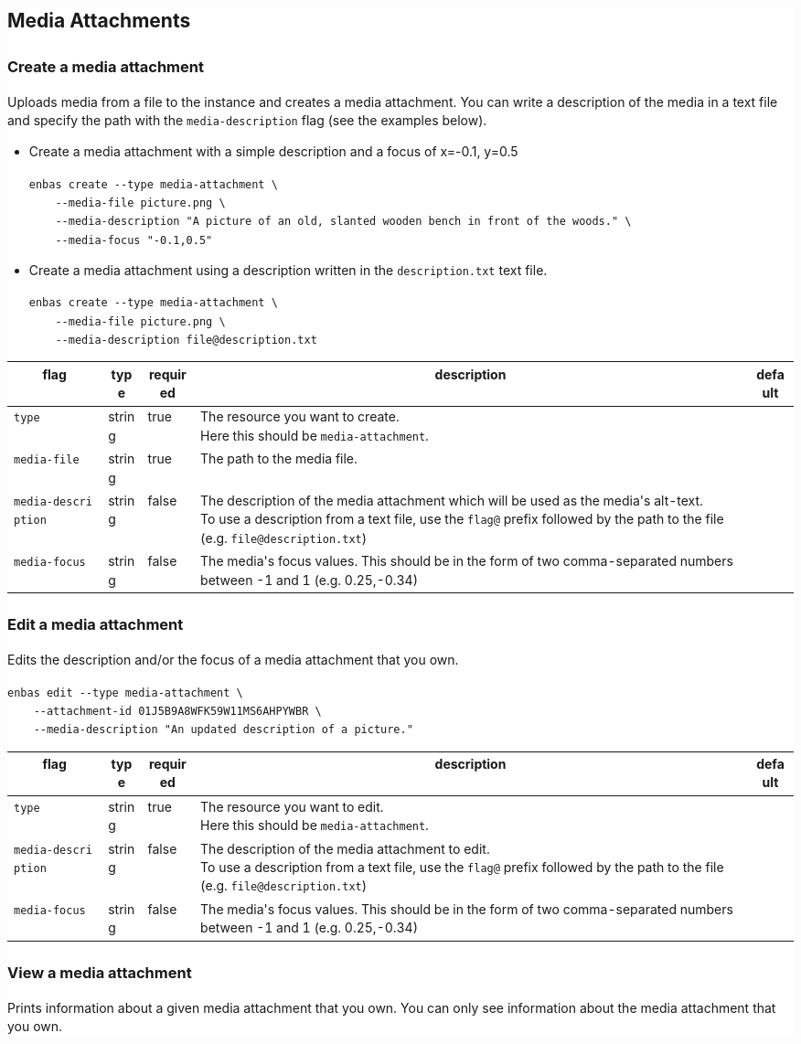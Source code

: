 ## Media Attachments

### Create a media attachment

Uploads media from a file to the instance and creates a media attachment.
You can write a description of the media in a text file and specify the path with the `media-description` flag (see the examples below).

- Create a media attachment with a simple description and a focus of x=-0.1, y=0.5
   ```
   enbas create --type media-attachment \
       --media-file picture.png \
       --media-description "A picture of an old, slanted wooden bench in front of the woods." \
       --media-focus "-0.1,0.5"
   ```
- Create a media attachment using a description written in the `description.txt` text file.
   ```
   enbas create --type media-attachment \
       --media-file picture.png \
       --media-description file@description.txt
   ```

| flag | type | required | description | default |
|------|------|----------|-------------|---------|
| `type` | string | true | The resource you want to create.<br>Here this should be `media-attachment`. | |
| `media-file` | string | true | The path to the media file. | |
| `media-description` | string | false | The description of the media attachment which will be used as the media's alt-text.<br>To use a description from a text file, use the `flag@` prefix followed by the path to the file (e.g. `file@description.txt`)| |
| `media-focus` | string | false | The media's focus values. This should be in the form of two comma-separated numbers between -1 and 1 (e.g. 0.25,-0.34) | |

### Edit a media attachment

Edits the description and/or the focus of a media attachment that you own.

```
enbas edit --type media-attachment \
    --attachment-id 01J5B9A8WFK59W11MS6AHPYWBR \
    --media-description "An updated description of a picture."
```

| flag | type | required | description | default |
|------|------|----------|-------------|---------|
| `type` | string | true | The resource you want to edit.<br>Here this should be `media-attachment`. | |
| `media-description` | string | false | The description of the media attachment to edit.<br>To use a description from a text file, use the `flag@` prefix followed by the path to the file (e.g. `file@description.txt`)| |
| `media-focus` | string | false | The media's focus values. This should be in the form of two comma-separated numbers between -1 and 1 (e.g. 0.25,-0.34) | |

### View a media attachment

Prints information about a given media attachment that you own.
You can only see information about the media attachment that you own.
